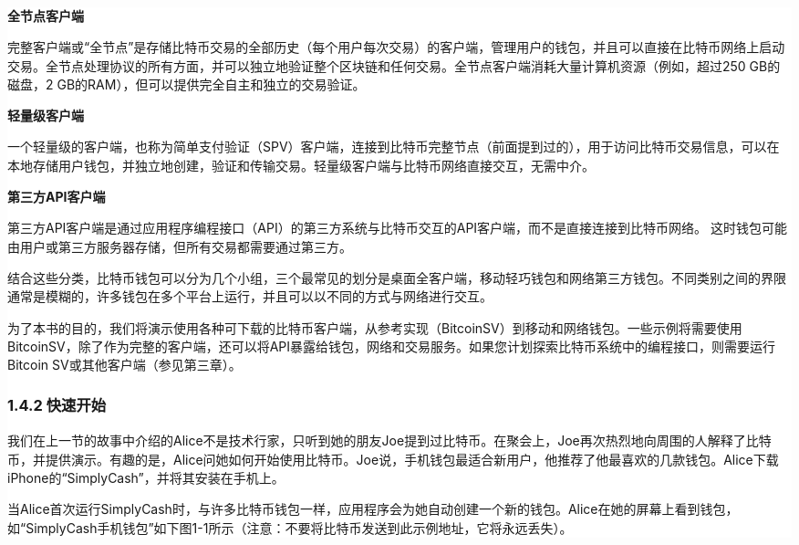 **全节点客户端**

完整客户端或“全节点”是存储比特币交易的全部历史（每个用户每次交易）的客户端，管理用户的钱包，并且可以直接在比特币网络上启动交易。全节点处理协议的所有方面，并可以独立地验证整个区块链和任何交易。全节点客户端消耗大量计算机资源（例如，超过250 GB的磁盘，2 GB的RAM），但可以提供完全自主和独立的交易验证。

**轻量级客户端**

一个轻量级的客户端，也称为简单支付验证（SPV）客户端，连接到比特币完整节点（前面提到过的），用于访问比特币交易信息，可以在本地存储用户钱包，并独立地创建，验证和传输交易。轻量级客户端与比特币网络直接交互，无需中介。

**第三方API客户端**

第三方API客户端是通过应用程序编程接口（API）的第三方系统与比特币交互的API客户端，而不是直接连接到比特币网络。 这时钱包可能由用户或第三方服务器存储，但所有交易都需要通过第三方。

结合这些分类，比特币钱包可以分为几个小组，三个最常见的划分是桌面全客户端，移动轻巧钱包和网络第三方钱包。不同类别之间的界限通常是模糊的，许多钱包在多个平台上运行，并且可以以不同的方式与网络进行交互。

为了本书的目的，我们将演示使用各种可下载的比特币客户端，从参考实现（BitcoinSV）到移动和网络钱包。一些示例将需要使用BitcoinSV，除了作为完整的客户端，还可以将API暴露给钱包，网络和交易服务。如果您计划探索比特币系统中的编程接口，则需要运行Bitcoin SV或其他客户端（参见第三章）。

### 1.4.2 快速开始

我们在上一节的故事中介绍的Alice不是技术行家，只听到她的朋友Joe提到过比特币。在聚会上，Joe再次热烈地向周围的人解释了比特币，并提供演示。有趣的是，Alice问她如何开始使用比特币。Joe说，手机钱包最适合新用户，他推荐了他最喜欢的几款钱包。Alice下载iPhone的“SimplyCash”，并将其安装在手机上。

当Alice首次运行SimplyCash时，与许多比特币钱包一样，应用程序会为她自动创建一个新的钱包。Alice在她的屏幕上看到钱包，如“SimplyCash手机钱包”如下图1-1所示（注意：不要将比特币发送到此示例地址，它将永远丢失）。
